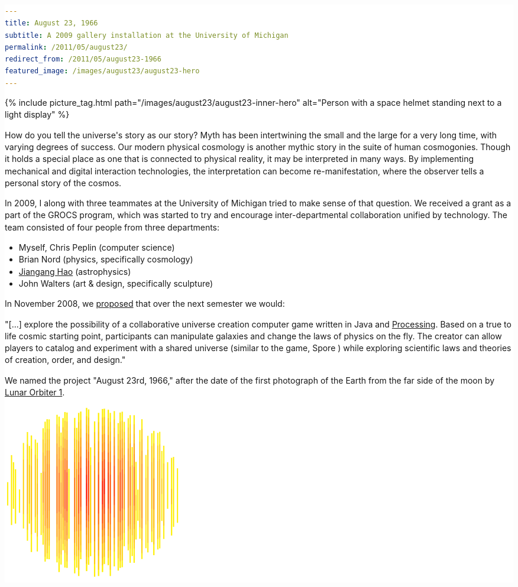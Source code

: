 ```yaml
---
title: August 23, 1966
subtitle: A 2009 gallery installation at the University of Michigan
permalink: /2011/05/august23/
redirect_from: /2011/05/august23-1966
featured_image: /images/august23/august23-hero
---
```


{% include picture_tag.html path="/images/august23/august23-inner-hero" alt="Person with a space helmet standing next to a light display" %}

How do you tell the universe's story as our story? Myth has been intertwining
the small and the large for a very long time, with varying degrees of success.
Our modern physical cosmology is another mythic story in the suite of human
cosmogonies. Though it holds a special place as one that is connected to
physical reality, it may be interpreted in many ways. By implementing mechanical
and digital interaction technologies, the interpretation can become
re-manifestation, where the observer tells a personal story of the cosmos.

In 2009, I along with three teammates at the University of Michigan tried to
make sense of that question. We received a grant as a part of the GROCS program,
which was started to try and encourage inter-departmental collaboration unified
by technology. The team consisted of four people from three departments:

* Myself, Chris Peplin (computer science)
* Brian Nord (physics, specifically cosmology)
* [Jiangang Hao](http://gmbcg.blogspot.com/) (astrophysics)
* John Walters (art & design, specifically sculpture)

In November 2008, we [proposed](/files/august23/proposal.pdf) that over the next
semester we would:

"[...] explore the possibility of a collaborative universe creation
computer game written in Java and [Processing](http://processing.org/). Based on
a true to life cosmic starting point, participants can manipulate galaxies and
change the laws of physics on the fly. The creator can allow players to catalog
and experiment with a shared universe (similar to the game, Spore ) while
exploring scientific laws and theories of creation, order, and design."

We named the project "August 23rd, 1966," after the date of the first photograph
of the Earth from the far side of the moon by
[Lunar Orbiter 1](http://en.wikipedia.org/wiki/Lunar_Orbiter_1).

![Logo](/images/august23/august_logo_transp.png)
